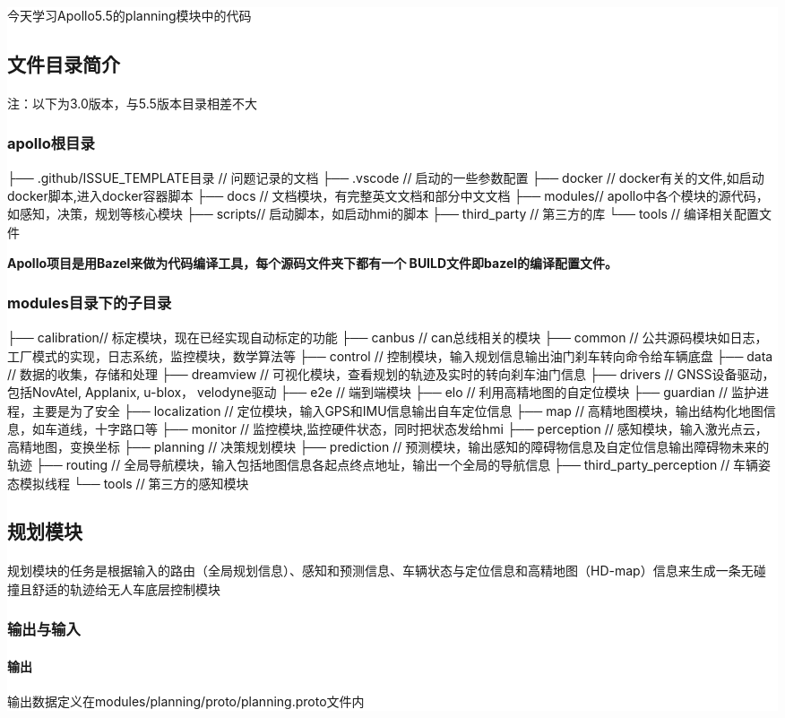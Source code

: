 今天学习Apollo5.5的planning模块中的代码

## 文件目录简介

注：以下为3.0版本，与5.5版本目录相差不大

### apollo根目录

 ├── .github/ISSUE_TEMPLATE目录   // 问题记录的文档
 ├── .vscode                     // 启动的一些参数配置
 ├──  docker // docker有关的文件,如启动docker脚本,进入docker容器脚本
 ├──  docs   // 文档模块，有完整英文文档和部分中文文档
 ├──  modules// apollo中各个模块的源代码，如感知，决策，规划等核心模块
 ├──  scripts// 启动脚本，如启动hmi的脚本
 ├──  third_party     // 第三方的库
 └──  tools  // 编译相关配置文件

**Apollo项目是用Bazel来做为代码编译工具，每个源码文件夹下都有一个 BUILD文件即bazel的编译配置文件。**

### modules目录下的子目录

 ├── calibration// 标定模块，现在已经实现自动标定的功能
 ├── canbus     // can总线相关的模块
 ├── common     // 公共源码模块如日志，工厂模式的实现，日志系统，监控模块，数学算法等
 ├── control    // 控制模块，输入规划信息输出油门刹车转向命令给车辆底盘
 ├── data       // 数据的收集，存储和处理
 ├── dreamview  // 可视化模块，查看规划的轨迹及实时的转向刹车油门信息
 ├── drivers    // GNSS设备驱动，包括NovAtel, Applanix, u-blox， velodyne驱动
 ├── e2e        // 端到端模块
 ├── elo        // 利用高精地图的自定位模块
 ├── guardian   // 监护进程，主要是为了安全
 ├── localization // 定位模块，输入GPS和IMU信息输出自车定位信息
 ├── map        // 高精地图模块，输出结构化地图信息，如车道线，十字路口等
 ├── monitor    // 监控模块,监控硬件状态，同时把状态发给hmi
 ├── perception // 感知模块，输入激光点云，高精地图，变换坐标
 ├── planning   // 决策规划模块
 ├── prediction // 预测模块，输出感知的障碍物信息及自定位信息输出障碍物未来的轨迹
 ├── routing    // 全局导航模块，输入包括地图信息各起点终点地址，输出一个全局的导航信息
 ├── third_party_perception // 车辆姿态模拟线程
 └── tools      // 第三方的感知模块



## 规划模块

规划模块的任务是根据输入的路由（全局规划信息）、感知和预测信息、车辆状态与定位信息和高精地图（HD-map）信息来生成一条无碰撞且舒适的轨迹给无人车底层控制模块

### 输出与输入

#### 输出

输出数据定义在modules/planning/proto/planning.proto文件内
